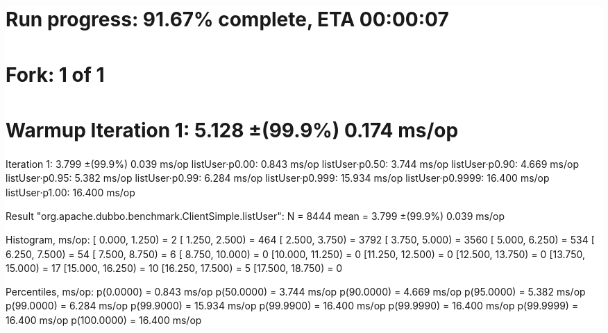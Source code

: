 # Run progress: 91.67% complete, ETA 00:00:07
# Fork: 1 of 1
# Warmup Iteration   1: 5.128 ±(99.9%) 0.174 ms/op
Iteration   1: 3.799 ±(99.9%) 0.039 ms/op
                 listUser·p0.00:   0.843 ms/op
                 listUser·p0.50:   3.744 ms/op
                 listUser·p0.90:   4.669 ms/op
                 listUser·p0.95:   5.382 ms/op
                 listUser·p0.99:   6.284 ms/op
                 listUser·p0.999:  15.934 ms/op
                 listUser·p0.9999: 16.400 ms/op
                 listUser·p1.00:   16.400 ms/op



Result "org.apache.dubbo.benchmark.ClientSimple.listUser":
  N = 8444
  mean =      3.799 ±(99.9%) 0.039 ms/op

  Histogram, ms/op:
    [ 0.000,  1.250) = 2 
    [ 1.250,  2.500) = 464 
    [ 2.500,  3.750) = 3792 
    [ 3.750,  5.000) = 3560 
    [ 5.000,  6.250) = 534 
    [ 6.250,  7.500) = 54 
    [ 7.500,  8.750) = 6 
    [ 8.750, 10.000) = 0 
    [10.000, 11.250) = 0 
    [11.250, 12.500) = 0 
    [12.500, 13.750) = 0 
    [13.750, 15.000) = 17 
    [15.000, 16.250) = 10 
    [16.250, 17.500) = 5 
    [17.500, 18.750) = 0 

  Percentiles, ms/op:
      p(0.0000) =      0.843 ms/op
     p(50.0000) =      3.744 ms/op
     p(90.0000) =      4.669 ms/op
     p(95.0000) =      5.382 ms/op
     p(99.0000) =      6.284 ms/op
     p(99.9000) =     15.934 ms/op
     p(99.9900) =     16.400 ms/op
     p(99.9990) =     16.400 ms/op
     p(99.9999) =     16.400 ms/op
    p(100.0000) =     16.400 ms/op

